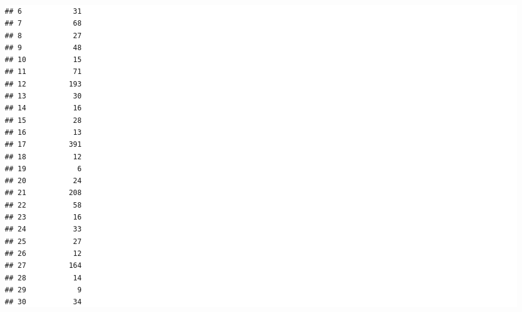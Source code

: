     ## 6            31
    ## 7            68
    ## 8            27
    ## 9            48
    ## 10           15
    ## 11           71
    ## 12          193
    ## 13           30
    ## 14           16
    ## 15           28
    ## 16           13
    ## 17          391
    ## 18           12
    ## 19            6
    ## 20           24
    ## 21          208
    ## 22           58
    ## 23           16
    ## 24           33
    ## 25           27
    ## 26           12
    ## 27          164
    ## 28           14
    ## 29            9
    ## 30           34
